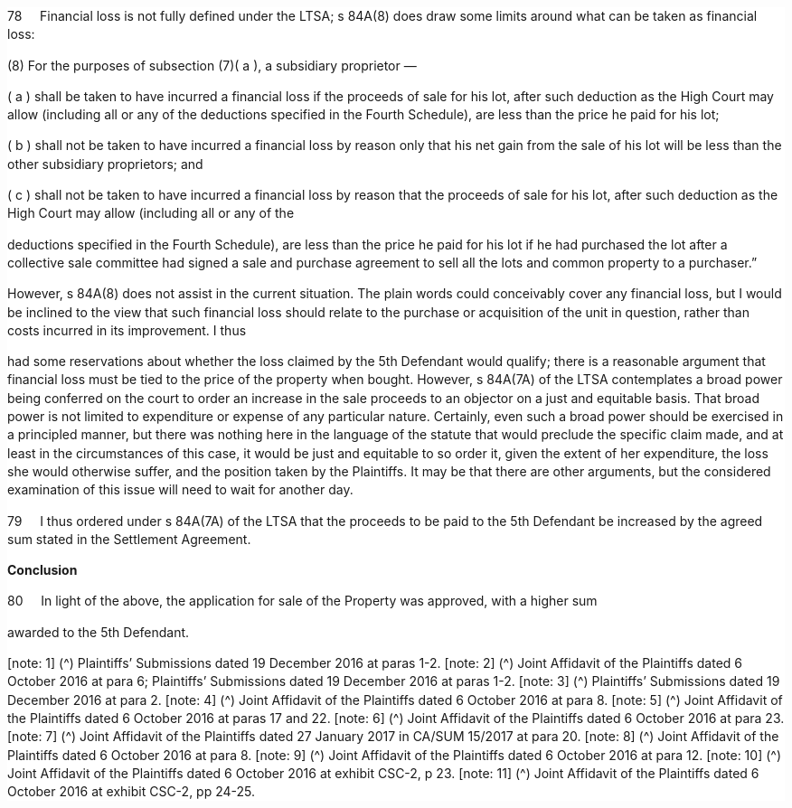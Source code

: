 78     Financial loss is not fully defined under the LTSA; s 84A(8) does draw some limits around what can be taken as financial loss: 

 (8) For the purposes of subsection (7)( a ), a subsidiary proprietor — 

 ( a ) shall be taken to have incurred a financial loss if the proceeds of sale for his lot, after such deduction as the High Court may allow (including all or any of the deductions specified in the Fourth Schedule), are less than the price he paid for his lot; 

 ( b ) shall not be taken to have incurred a financial loss by reason only that his net gain from the sale of his lot will be less than the other subsidiary proprietors; and 

 ( c ) shall not be taken to have incurred a financial loss by reason that the proceeds of sale for his lot, after such deduction as the High Court may allow (including all or any of the 


 deductions specified in the Fourth Schedule), are less than the price he paid for his lot if he had purchased the lot after a collective sale committee had signed a sale and purchase agreement to sell all the lots and common property to a purchaser.” 

However, s 84A(8) does not assist in the current situation. The plain words could conceivably cover any financial loss, but I would be inclined to the view that such financial loss should relate to the purchase or acquisition of the unit in question, rather than costs incurred in its improvement. I thus 

had some reservations about whether the loss claimed by the 5th Defendant would qualify; there is a reasonable argument that financial loss must be tied to the price of the property when bought. However, s 84A(7A) of the LTSA contemplates a broad power being conferred on the court to order an increase in the sale proceeds to an objector on a just and equitable basis. That broad power is not limited to expenditure or expense of any particular nature. Certainly, even such a broad power should be exercised in a principled manner, but there was nothing here in the language of the statute that would preclude the specific claim made, and at least in the circumstances of this case, it would be just and equitable to so order it, given the extent of her expenditure, the loss she would otherwise suffer, and the position taken by the Plaintiffs. It may be that there are other arguments, but the considered examination of this issue will need to wait for another day. 

79     I thus ordered under s 84A(7A) of the LTSA that the proceeds to be paid to the 5th Defendant be increased by the agreed sum stated in the Settlement Agreement. 

**Conclusion** 

80     In light of the above, the application for sale of the Property was approved, with a higher sum 

awarded to the 5th Defendant. 

[note: 1] (^) Plaintiffs’ Submissions dated 19 December 2016 at paras 1-2. [note: 2] (^) Joint Affidavit of the Plaintiffs dated 6 October 2016 at para 6; Plaintiffs’ Submissions dated 19 December 2016 at paras 1-2. [note: 3] (^) Plaintiffs’ Submissions dated 19 December 2016 at para 2. [note: 4] (^) Joint Affidavit of the Plaintiffs dated 6 October 2016 at para 8. [note: 5] (^) Joint Affidavit of the Plaintiffs dated 6 October 2016 at paras 17 and 22. [note: 6] (^) Joint Affidavit of the Plaintiffs dated 6 October 2016 at para 23. [note: 7] (^) Joint Affidavit of the Plaintiffs dated 27 January 2017 in CA/SUM 15/2017 at para 20. [note: 8] (^) Joint Affidavit of the Plaintiffs dated 6 October 2016 at para 8. [note: 9] (^) Joint Affidavit of the Plaintiffs dated 6 October 2016 at para 12. [note: 10] (^) Joint Affidavit of the Plaintiffs dated 6 October 2016 at exhibit CSC-2, p 23. [note: 11] (^) Joint Affidavit of the Plaintiffs dated 6 October 2016 at exhibit CSC-2, pp 24-25. 
